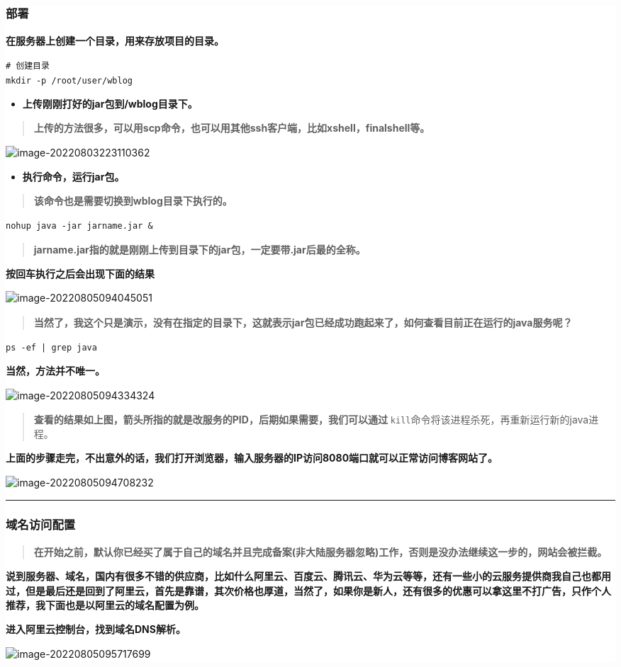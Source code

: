 
### 部署

**在服务器上创建一个目录，用来存放项目的目录。**

```
# 创建目录
mkdir -p /root/user/wblog
```

* **上传刚刚打好的jar包到/wblog目录下。**

> **上传的方法很多，可以用scp命令，也可以用其他ssh客户端，比如xshell，finalshell等。**

![image-20220803223110362](https://b3logfile.com/file/2022/08/solo-fetchupload-17730941740274466687-1cd570c4.png)

* **执行命令，运行jar包。**

> **该命令也是需要切换到wblog目录下执行的。**

```
nohup java -jar jarname.jar &
```

> **jarname.jar指的就是刚刚上传到目录下的jar包，一定要带.jar后最的全称。**

**按回车执行之后会出现下面的结果**

![image-20220805094045051](https://b3logfile.com/file/2022/08/solo-fetchupload-1125235331687397903-9ab47699.png)

> **当然了，我这个只是演示，没有在指定的目录下，这就表示jar包已经成功跑起来了，如何查看目前正在运行的java服务呢？**

```
ps -ef | grep java
```

**当然，方法并不唯一。**

![image-20220805094334324](https://b3logfile.com/file/2022/08/solo-fetchupload-15287188662961552216-05c913bd.png)

> **查看的结果如上图，箭头所指的就是改服务的PID，后期如果需要，我们可以通过** `kill`命令将该进程杀死，再重新运行新的java进程。

**上面的步骤走完，不出意外的话，我们打开浏览器，输入服务器的IP访问8080端口就可以正常访问博客网站了。**

![image-20220805094708232](https://images.waer.ltd/img/image-20220805094708232.png)

---

### 域名访问配置

> **在开始之前，默认你已经买了属于自己的域名并且完成备案(非大陆服务器忽略)工作，否则是没办法继续这一步的，网站会被拦截。**

**说到服务器、域名，国内有很多不错的供应商，比如什么阿里云、百度云、腾讯云、华为云等等，还有一些小的云服务提供商我自己也都用过，但是最后还是回到了阿里云，首先是靠谱，其次价格也厚道，当然了，如果你是新人，还有很多的优惠可以拿这里不打广告，只作个人推荐，我下面也是以阿里云的域名配置为例。**

**进入阿里云控制台，找到域名DNS解析。**

![image-20220805095717699](https://b3logfile.com/file/2022/08/solo-fetchupload-17026155254490032888-680a222f.png)
